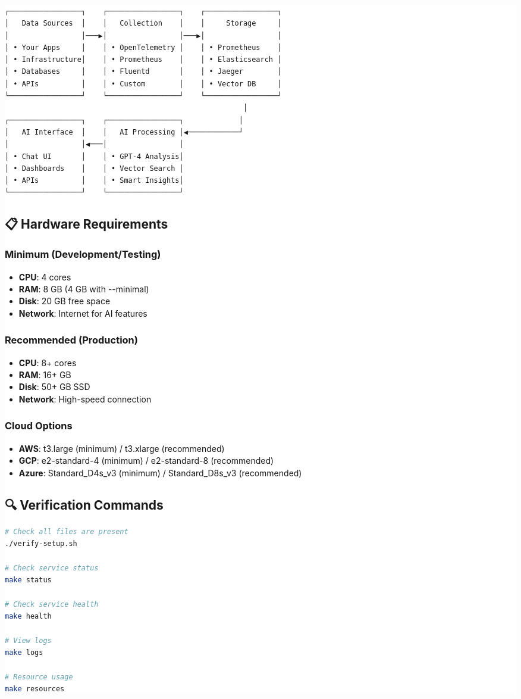 ```
┌─────────────────┐    ┌─────────────────┐    ┌─────────────────┐
│   Data Sources  │    │   Collection    │    │     Storage     │
│                 │───▶│                 │───▶│                 │
│ • Your Apps     │    │ • OpenTelemetry │    │ • Prometheus    │
│ • Infrastructure│    │ • Prometheus    │    │ • Elasticsearch │
│ • Databases     │    │ • Fluentd       │    │ • Jaeger        │
│ • APIs          │    │ • Custom        │    │ • Vector DB     │
└─────────────────┘    └─────────────────┘    └─────────────────┘
                                                        │
┌─────────────────┐    ┌─────────────────┐             │
│   AI Interface  │    │   AI Processing │◀────────────┘
│                 │◀───│                 │
│ • Chat UI       │    │ • GPT-4 Analysis│
│ • Dashboards    │    │ • Vector Search │
│ • APIs          │    │ • Smart Insights│
└─────────────────┘    └─────────────────┘
```

## 📋 Hardware Requirements

### Minimum (Development/Testing)
- **CPU**: 4 cores
- **RAM**: 8 GB (4 GB with --minimal)
- **Disk**: 20 GB free space
- **Network**: Internet for AI features

### Recommended (Production)
- **CPU**: 8+ cores  
- **RAM**: 16+ GB
- **Disk**: 50+ GB SSD
- **Network**: High-speed connection

### Cloud Options
- **AWS**: t3.large (minimum) / t3.xlarge (recommended)
- **GCP**: e2-standard-4 (minimum) / e2-standard-8 (recommended)
- **Azure**: Standard_D4s_v3 (minimum) / Standard_D8s_v3 (recommended)

## 🔍 Verification Commands

```bash
# Check all files are present
./verify-setup.sh

# Check service status
make status

# Check service health
make health

# View logs
make logs

# Resource usage
make resources
```

